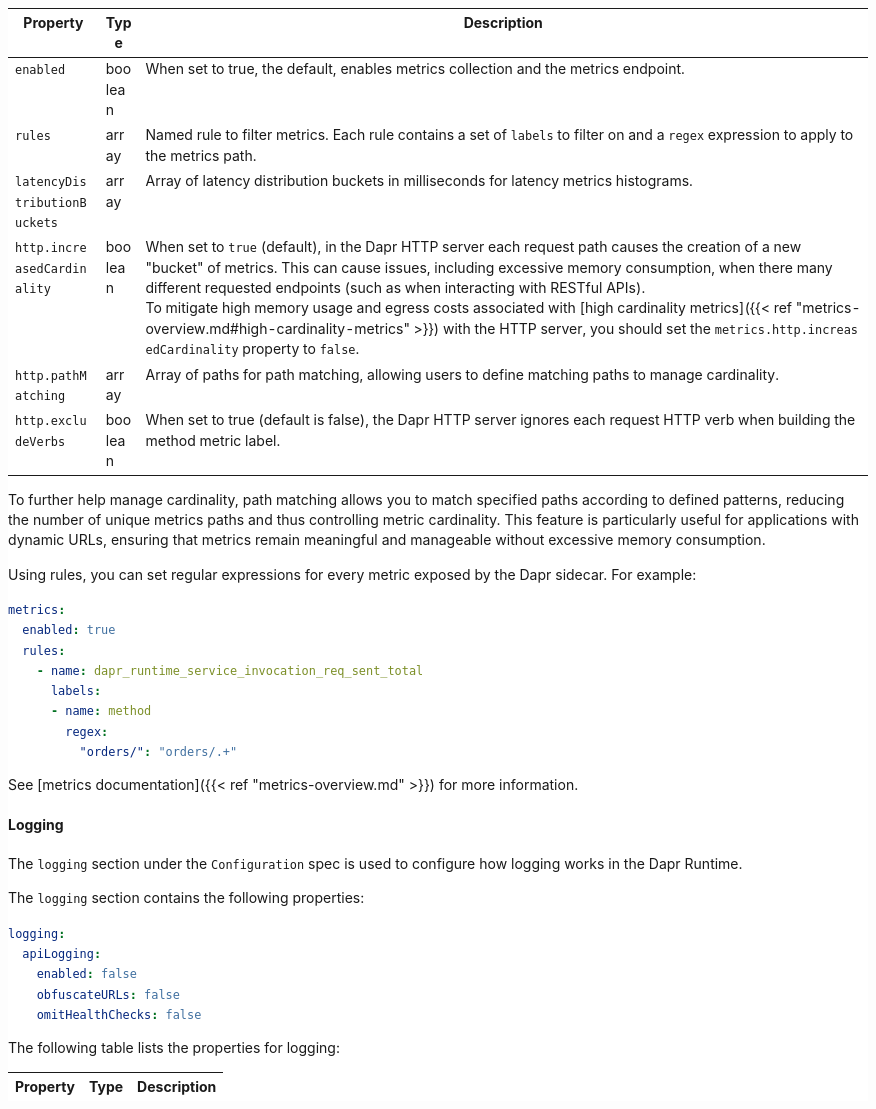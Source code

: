 | Property                     | Type    | Description                                                                                                                                                                                                                                                                                                                                                                                                                                                                                                                                      |
|------------------------------|---------|--------------------------------------------------------------------------------------------------------------------------------------------------------------------------------------------------------------------------------------------------------------------------------------------------------------------------------------------------------------------------------------------------------------------------------------------------------------------------------------------------------------------------------------------------|
| `enabled`                    | boolean | When set to true, the default, enables metrics collection and the metrics endpoint.                                                                                                                                                                                                                                                                                                                                                                                                                                                              |
| `rules`                      | array   | Named rule to filter metrics. Each rule contains a set of `labels` to filter on and a `regex` expression to apply to the metrics path.                                                                                                                                                                                                                                                                                                                                                                                                           |
| `latencyDistributionBuckets` | array   | Array of latency distribution buckets in milliseconds for latency metrics histograms.                                                                                                                                                                                                                                                                                                                                                                                                                                                            |
| `http.increasedCardinality`  | boolean | When set to `true` (default), in the Dapr HTTP server each request path causes the creation of a new "bucket" of metrics. This can cause issues, including excessive memory consumption, when there many different requested endpoints (such as when interacting with RESTful APIs).<br> To mitigate high memory usage and egress costs associated with [high cardinality metrics]({{< ref "metrics-overview.md#high-cardinality-metrics" >}}) with the HTTP server, you should set the `metrics.http.increasedCardinality` property to `false`. |
| `http.pathMatching`          | array   | Array of paths for path matching, allowing users to define matching paths to manage cardinality.                                                                                                                                                                                                                                                                                                                                                                                                                                                 |
| `http.excludeVerbs`          | boolean | When set to true (default is false), the Dapr HTTP server ignores each request HTTP verb when building the method metric label.                                                                                                                                                                                                                                                                                                                                                                                                                  |

To further help manage cardinality, path matching allows you to match specified paths according to defined patterns, reducing the number of unique metrics paths and thus controlling metric cardinality. This feature is particularly useful for applications with dynamic URLs, ensuring that metrics remain meaningful and manageable without excessive memory consumption. 

Using rules, you can set regular expressions for every metric exposed by the Dapr sidecar. For example:

```yml
metrics:
  enabled: true
  rules:
    - name: dapr_runtime_service_invocation_req_sent_total
      labels:
      - name: method
        regex:
          "orders/": "orders/.+"
```

See [metrics documentation]({{< ref "metrics-overview.md" >}}) for more information.

#### Logging

The `logging` section under the `Configuration` spec is used to configure how logging works in the Dapr Runtime.

The `logging` section contains the following properties:

```yml
logging:
  apiLogging:
    enabled: false
    obfuscateURLs: false
    omitHealthChecks: false
```

The following table lists the properties for logging:

| Property     | Type   | Description |
|--------------|--------|-------------|
